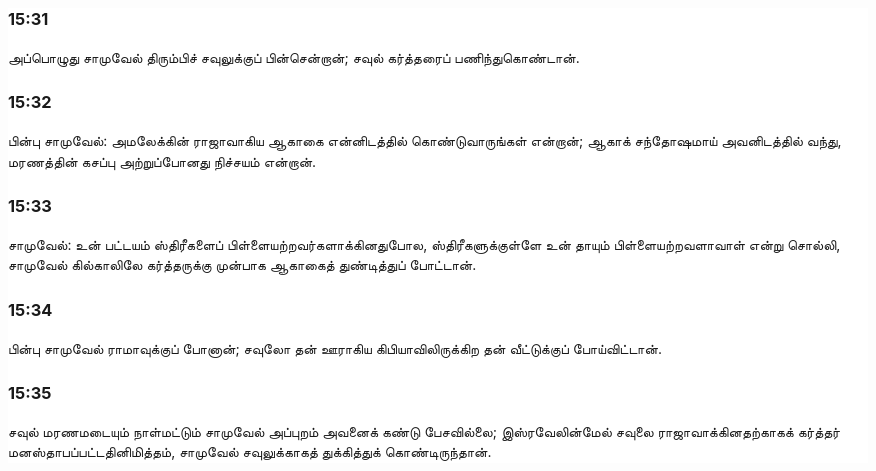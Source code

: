 ###  15:31

அப்பொழுது சாமுவேல் திரும்பிச் சவுலுக்குப் பின்சென்றான்; சவுல் கர்த்தரைப் பணிந்துகொண்டான்.

###  15:32

பின்பு சாமுவேல்: அமலேக்கின் ராஜாவாகிய ஆகாகை என்னிடத்தில் கொண்டுவாருங்கள் என்றான்; ஆகாக் சந்தோஷமாய் அவனிடத்தில் வந்து, மரணத்தின் கசப்பு அற்றுப்போனது நிச்சயம் என்றான்.

###  15:33

சாமுவேல்: உன் பட்டயம் ஸ்திரீகளைப் பிள்ளையற்றவர்களாக்கினதுபோல, ஸ்திரீகளுக்குள்ளே உன் தாயும் பிள்ளையற்றவளாவாள் என்று சொல்லி, சாமுவேல் கில்காலிலே கர்த்தருக்கு முன்பாக ஆகாகைத் துண்டித்துப் போட்டான்.

###  15:34

பின்பு சாமுவேல் ராமாவுக்குப் போனான்; சவுலோ தன் ஊராகிய கிபியாவிலிருக்கிற தன் வீட்டுக்குப் போய்விட்டான்.

###  15:35

சவுல் மரணமடையும் நாள்மட்டும் சாமுவேல் அப்புறம் அவனைக் கண்டு பேசவில்லை; இஸ்ரவேலின்மேல் சவுலை ராஜாவாக்கினதற்காகக் கர்த்தர் மனஸ்தாபப்பட்டதினிமித்தம், சாமுவேல் சவுலுக்காகத் துக்கித்துக் கொண்டிருந்தான்.

